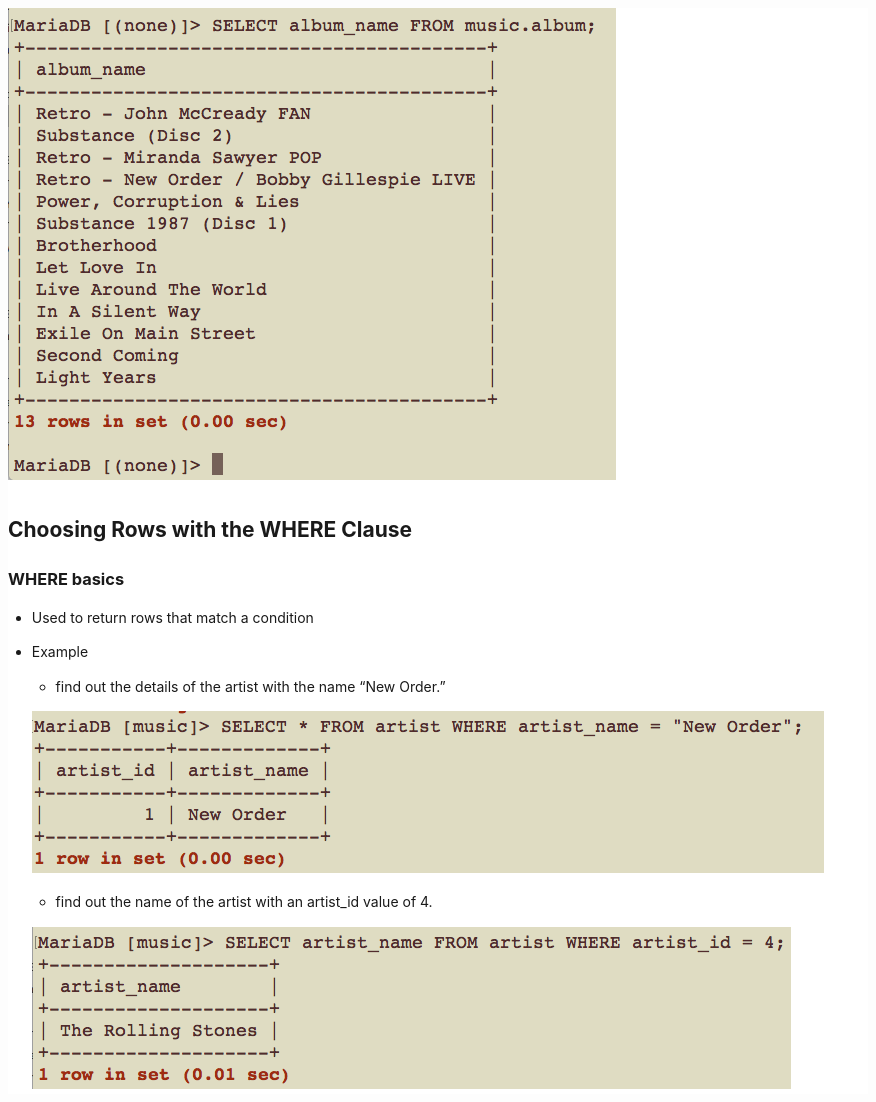 ![select5](../Resources/5-select5.png)





## Choosing Rows with the WHERE Clause
### WHERE basics
+ Used to return rows that match a condition
+ Example
  - find out the details of the artist with the name “New Order.”

  ![where1](../Resources/5-where1.png)
  
  - find out the name of the artist with an artist_id value of 4.
  
  ![where2](../Resources/5-where2.png)
  